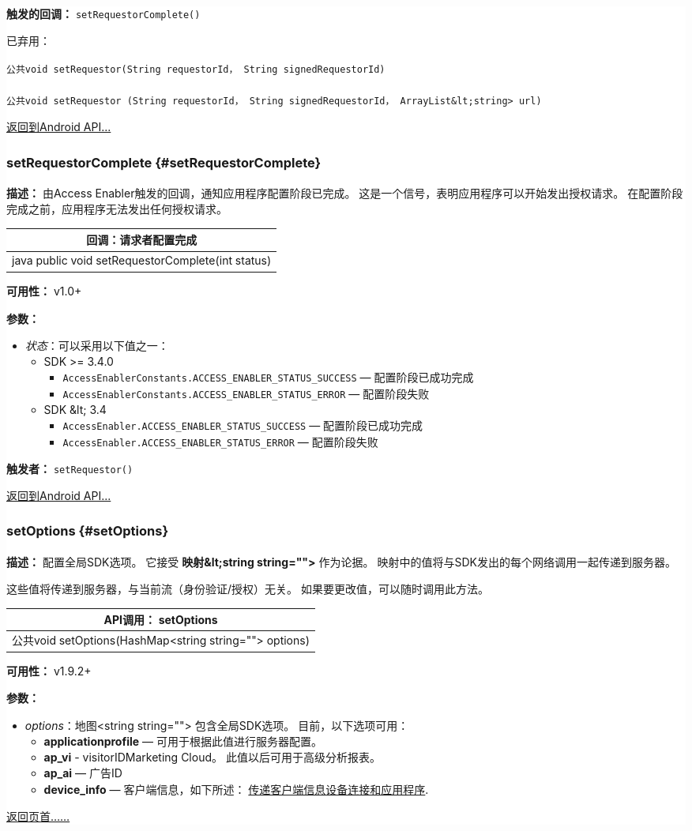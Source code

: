 **触发的回调：** `setRequestorComplete()`

已弃用：

    公共void setRequestor(String requestorId， String signedRequestorId)
    
    公共void setRequestor (String requestorId， String signedRequestorId， ArrayList&lt;string> url)

[返回到Android API...](#api)

### setRequestorComplete {#setRequestorComplete}

**描述：** 由Access Enabler触发的回调，通知应用程序配置阶段已完成。 这是一个信号，表明应用程序可以开始发出授权请求。 在配置阶段完成之前，应用程序无法发出任何授权请求。

| 回调：请求者配置完成 |
| --- |
| java public void setRequestorComplete(int status) |

**可用性：** v1.0+

**参数：**

- *状态*：可以采用以下值之一：
   - SDK \>= 3.4.0
      - `AccessEnablerConstants.ACCESS_ENABLER_STATUS_SUCCESS`  — 配置阶段已成功完成
      - `AccessEnablerConstants.ACCESS_ENABLER_STATUS_ERROR`  — 配置阶段失败
   - SDK \&lt; 3.4
      - `AccessEnabler.ACCESS_ENABLER_STATUS_SUCCESS`  — 配置阶段已成功完成
      - `AccessEnabler.ACCESS_ENABLER_STATUS_ERROR`  — 配置阶段失败

**触发者：** `setRequestor()`

[返回到Android API...](#api)

### setOptions {#setOptions}

**描述：** 配置全局SDK选项。 它接受 **映射\&lt;string string=&quot;&quot;>** 作为论据。 映射中的值将与SDK发出的每个网络调用一起传递到服务器。

这些值将传递到服务器，与当前流（身份验证/授权）无关。 如果要更改值，可以随时调用此方法。

| API调用： setOptions |
| --- |
| 公共void setOptions(HashMap&lt;string string=&quot;&quot;> options) |

**可用性：** v1.9.2+

**参数：**

- *options*：地图&lt;string string=&quot;&quot;> 包含全局SDK选项。 目前，以下选项可用：
   - **applicationprofile**  — 可用于根据此值进行服务器配置。
   - **ap_vi** - visitorIDMarketing Cloud。 此值以后可用于高级分析报表。
   - **ap_ai**  — 广告ID
   - **device_info**  — 客户端信息，如下所述： [传递客户端信息设备连接和应用程序](/help/authentication/passing-client-information-device-connection-and-application.md).

[返回页首……](#apis)

